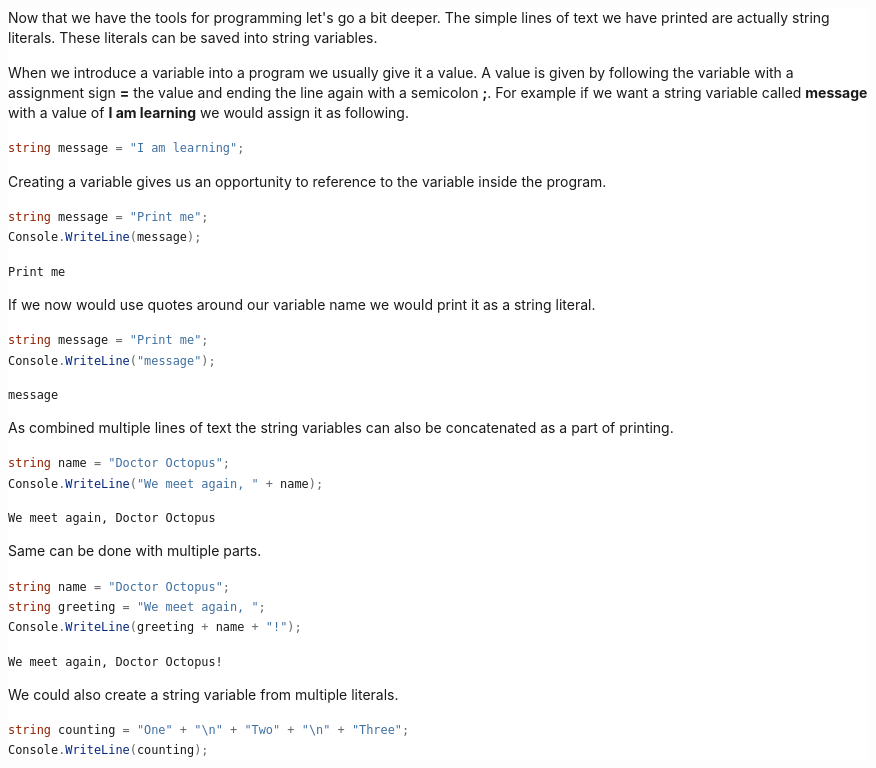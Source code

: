 Now that we have the tools for programming let's go a bit deeper. The simple lines of text we have printed are actually string literals. These literals can be saved into string variables. 

When we introduce a variable into a program we usually give it a value. A value is given by following the variable with a assignment sign **=** the value and ending the line again with a semicolon **;**. For example if we want a string variable called **message** with a value of **I am learning** we would assign it as following.

```cs
string message = "I am learning";
```

Creating a variable gives us an opportunity to reference to the variable inside the program.

```cs
string message = "Print me";
Console.WriteLine(message);
```

```console
Print me
```

If we now would use quotes around our variable name we would print it as a string literal.

```cs
string message = "Print me";
Console.WriteLine("message");
```

```console
message
```

As combined multiple lines of text the string variables can also be concatenated as a part of printing. 

```cs
string name = "Doctor Octopus";
Console.WriteLine("We meet again, " + name);
```

```console
We meet again, Doctor Octopus
```

Same can be done with multiple parts.

```cs
string name = "Doctor Octopus";
string greeting = "We meet again, ";
Console.WriteLine(greeting + name + "!");
```

```console
We meet again, Doctor Octopus!
```

We could also create a string variable from multiple literals.

```cs
string counting = "One" + "\n" + "Two" + "\n" + "Three";
Console.WriteLine(counting);
```
